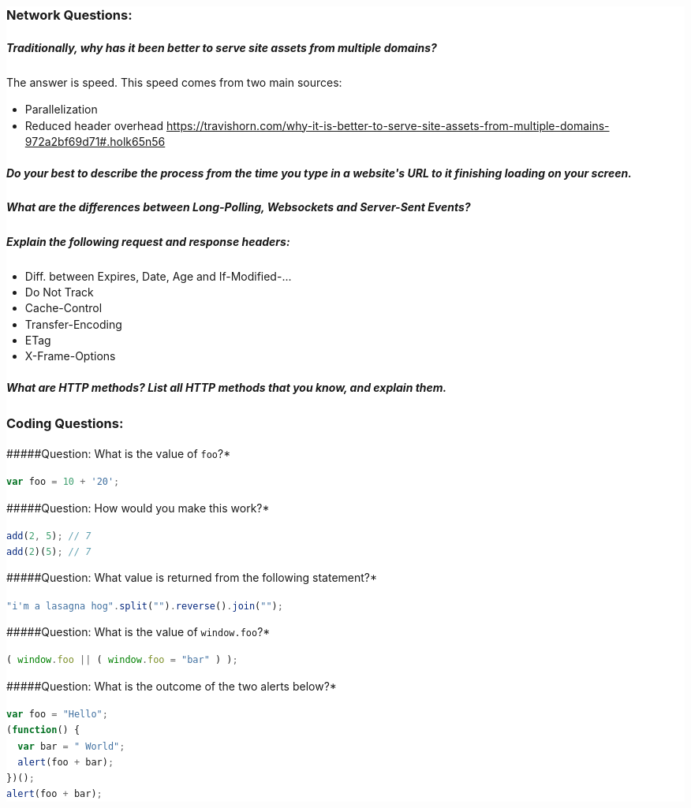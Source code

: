 ### Network Questions:

##### Traditionally, why has it been better to serve site assets from multiple domains?
The answer is speed. This speed comes from two main sources:

- Parallelization
- Reduced header overhead
https://travishorn.com/why-it-is-better-to-serve-site-assets-from-multiple-domains-972a2bf69d71#.holk65n56
##### Do your best to describe the process from the time you type in a website's URL to it finishing loading on your screen.
##### What are the differences between Long-Polling, Websockets and Server-Sent Events?
##### Explain the following request and response headers:
  * Diff. between Expires, Date, Age and If-Modified-...
  * Do Not Track
  * Cache-Control
  * Transfer-Encoding
  * ETag
  * X-Frame-Options
##### What are HTTP methods? List all HTTP methods that you know, and explain them.

### Coding Questions:

#####Question: What is the value of `foo`?*
```javascript
var foo = 10 + '20';
```

#####Question: How would you make this work?*
```javascript
add(2, 5); // 7
add(2)(5); // 7
```

#####Question: What value is returned from the following statement?*
```javascript
"i'm a lasagna hog".split("").reverse().join("");
```

#####Question: What is the value of `window.foo`?*
```javascript
( window.foo || ( window.foo = "bar" ) );
```

#####Question: What is the outcome of the two alerts below?*
```javascript
var foo = "Hello";
(function() {
  var bar = " World";
  alert(foo + bar);
})();
alert(foo + bar);
```
